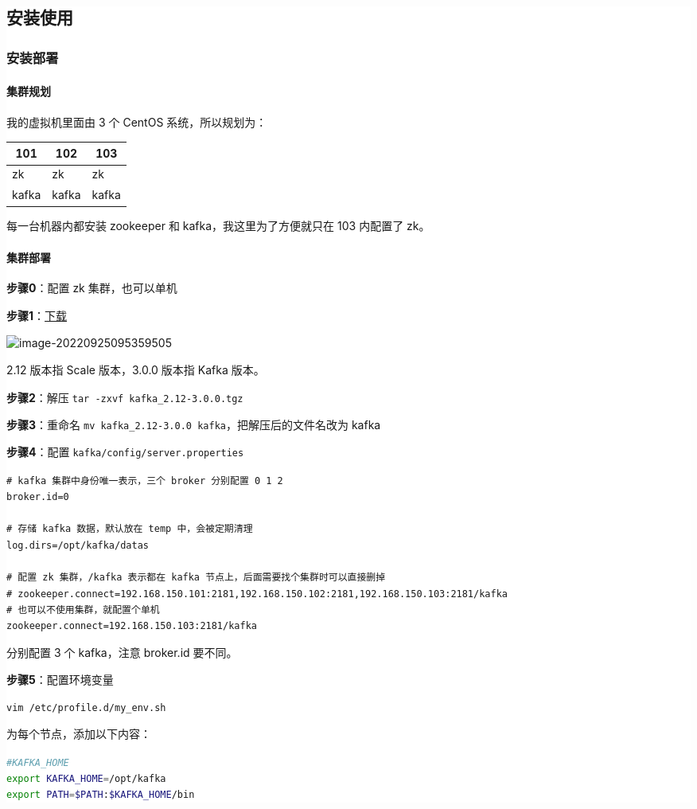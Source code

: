 ## 安装使用

### 安装部署  

#### 集群规划

我的虚拟机里面由 3 个 CentOS 系统，所以规划为：

| 101   | 102   | 103   |
| ----- | ----- | ----- |
| zk    | zk    | zk    |
| kafka | kafka | kafka |

每一台机器内都安装 zookeeper 和 kafka，我这里为了方便就只在 103 内配置了 zk。

#### 集群部署

**步骤0**：配置 zk 集群，也可以单机

**步骤1**：[下载](https://kafka.apache.org/downloads)

![image-20220925095359505](https://raw.githubusercontent.com/zouquchen/Images/main/imgs2022/kafka-download.png)

2.12 版本指 Scale 版本，3.0.0 版本指 Kafka 版本。

**步骤2**：解压 `tar -zxvf kafka_2.12-3.0.0.tgz`

**步骤3**：重命名 `mv kafka_2.12-3.0.0 kafka`，把解压后的文件名改为 kafka

**步骤4**：配置 `kafka/config/server.properties`

```properties
# kafka 集群中身份唯一表示，三个 broker 分别配置 0 1 2
broker.id=0

# 存储 kafka 数据，默认放在 temp 中，会被定期清理
log.dirs=/opt/kafka/datas

# 配置 zk 集群，/kafka 表示都在 kafka 节点上，后面需要找个集群时可以直接删掉
# zookeeper.connect=192.168.150.101:2181,192.168.150.102:2181,192.168.150.103:2181/kafka
# 也可以不使用集群，就配置个单机
zookeeper.connect=192.168.150.103:2181/kafka
```

分别配置 3 个 kafka，注意 broker.id 要不同。

**步骤5**：配置环境变量

`vim /etc/profile.d/my_env.sh`

为每个节点，添加以下内容：

```sh
#KAFKA_HOME
export KAFKA_HOME=/opt/kafka
export PATH=$PATH:$KAFKA_HOME/bin
```
